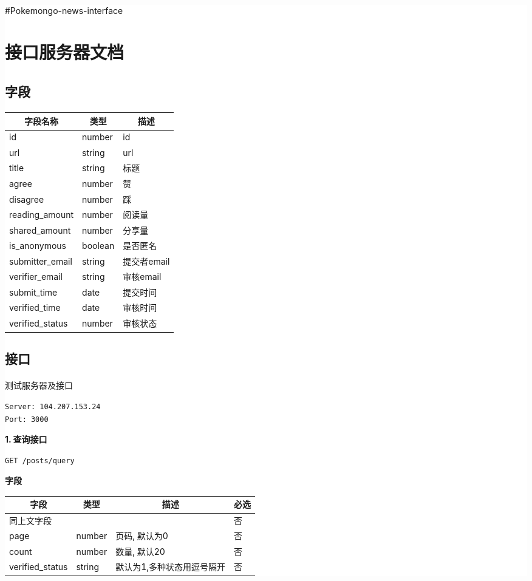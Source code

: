 #Pokemongo-news-interface
# 接口服务器文档
## 字段

| 字段名称 | 类型 | 描述 |
| --- | --- | --- |
| id | number | id |
| url | string | url |
| title | string | 标题 |
| agree | number | 赞 |
| disagree | number | 踩 |
| reading_amount | number | 阅读量 |
| shared_amount | number | 分享量 |
| is_anonymous | boolean | 是否匿名 |
| submitter_email | string | 提交者email |
| verifier_email | string | 审核email |
| submit_time | date | 提交时间 |
| verified_time | date | 审核时间 |
| verified_status | number | 审核状态 |

## 接口
测试服务器及接口

```
Server: 104.207.153.24
Port: 3000
```
**1. 查询接口**

```
GET /posts/query
```
**字段**

| 字段 | 类型 | 描述 | 必选  |
| --- | --- | --- | --- |
| 同上文字段 |  |  | 否 |
| page | number | 页码, 默认为0 | 否 |
| count | number | 数量, 默认20 | 否 |
| verified_status | string | 默认为1,多种状态用逗号隔开|  否 |
